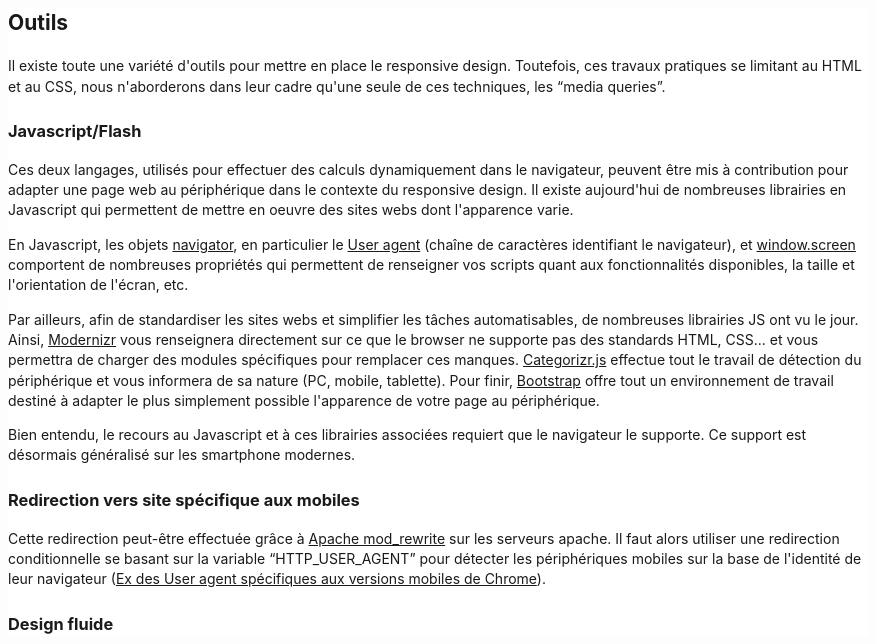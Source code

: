 
## Outils

Il existe toute une variété d'outils pour mettre en place le responsive
design. Toutefois, ces travaux pratiques se limitant au HTML et au CSS, nous
n'aborderons dans leur cadre qu'une seule de ces techniques, les “media
queries”.

### Javascript/Flash

Ces deux langages, utilisés pour effectuer des calculs dynamiquement dans le
navigateur, peuvent être mis à contribution pour adapter une page web au
périphérique dans le contexte du responsive design. Il existe aujourd'hui de
nombreuses librairies en Javascript qui permettent de mettre en oeuvre des sites
webs dont l'apparence varie.

En Javascript, les objets
[navigator](https://developer.mozilla.org/en-US/docs/Web/API/Navigator), en
particulier le
[User agent](https://developer.mozilla.org/en-US/docs/Web/API/NavigatorID/userAgent)
(chaîne de caractères identifiant le navigateur), et
[window.screen](https://developer.mozilla.org/en-US/docs/Web/API/Window/screen)
comportent de nombreuses propriétés qui permettent de renseigner vos scripts
quant aux fonctionnalités disponibles, la taille et l'orientation de l'écran,
etc.

Par ailleurs, afin de standardiser les sites webs et simplifier les tâches
automatisables, de nombreuses librairies JS ont vu le jour. Ainsi,
[Modernizr](https://modernizr.com/) vous renseignera directement sur ce que le
browser ne supporte pas des standards HTML, CSS... et vous permettra de charger
des modules spécifiques pour remplacer ces
manques. [Categorizr.js](http://skookum.com/blog/categorizr-js-device-detection-for-your-responsive-websites)
effectue tout le travail de détection du périphérique et vous informera de sa
nature (PC, mobile, tablette). Pour finir, [Bootstrap](http://getbootstrap.com/)
offre tout un environnement de travail destiné à adapter le plus simplement
possible l'apparence de votre page au périphérique.

Bien entendu, le recours au Javascript et à ces librairies associées requiert
que le navigateur le supporte.  Ce support est désormais généralisé sur les
smartphone modernes.

### Redirection vers site spécifique aux mobiles

Cette redirection peut-être effectuée grâce à
[Apache mod_rewrite](http://httpd.apache.org/docs/current/mod/mod_rewrite.html)
sur les serveurs apache. Il faut alors utiliser une redirection conditionnelle
se basant sur la variable “HTTP_USER_AGENT” pour détecter les périphériques
mobiles sur la base de l'identité de leur navigateur
([Ex des User agent spécifiques aux versions mobiles de Chrome](https://developer.chrome.com/multidevice/user-agent)).

### Design fluide
